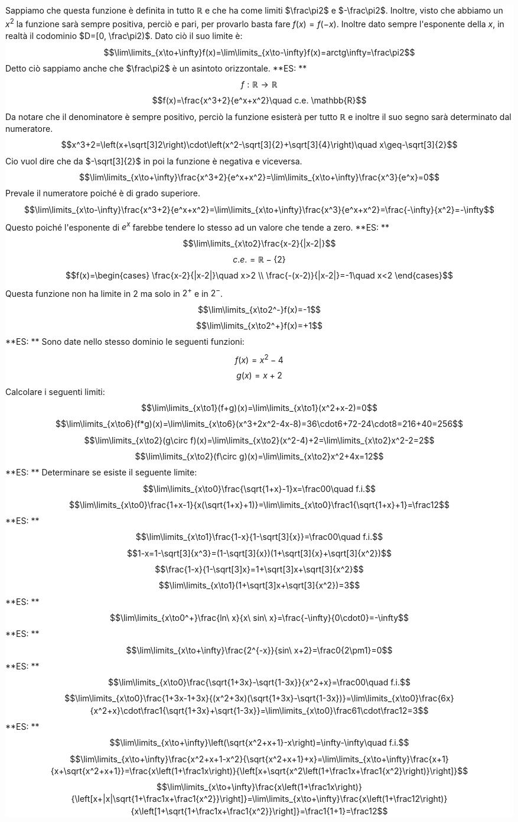 Sappiamo che questa funzione è definita in tutto $\mathbb{R}$ e che ha come limiti $\frac\pi2$ e $-\frac\pi2$. Inoltre, visto che abbiamo un $x^2$ la funzione sarà sempre positiva, perciò e pari, per provarlo basta fare $f(x)=f(-x)$. Inoltre dato sempre l'esponente della $x$, in realtà il codominio $D=[0, \frac\pi2)$. Dato ciò il suo limite è:
$$\lim\limits_{x\to+\infty}f(x)=\lim\limits_{x\to-\infty}f(x)=arctg\infty=\frac\pi2$$
Detto ciò sappiamo anche che $\frac\pi2$ è un asintoto orizzontale.
**ES: **
$$f:\mathbb{R}\rightarrow\mathbb{R}$$
$$f(x)=\frac{x^3+2}{e^x+x^2}\quad c.e. \mathbb{R}$$
Da notare che il denominatore è sempre positivo, perciò la funzione esisterà per tutto $\mathbb{R}$ e inoltre il suo segno sarà determinato dal numeratore.
$$x^3+2=\left(x+\sqrt[3]2\right)\cdot\left(x^2-\sqrt[3]{2}+\sqrt[3]{4}\right)\quad x\geq-\sqrt[3]{2}$$
Cio vuol dire che da $-\sqrt[3]{2}$ in poi la funzione è negativa e viceversa.
$$\lim\limits_{x\to+\infty}\frac{x^3+2}{e^x+x^2}=\lim\limits_{x\to+\infty}\frac{x^3}{e^x}=0$$
Prevale il numeratore poiché è di grado superiore.
$$\lim\limits_{x\to-\infty}\frac{x^3+2}{e^x+x^2}=\lim\limits_{x\to+\infty}\frac{x^3}{e^x+x^2}=\frac{-\infty}{x^2}=-\infty$$
Questo poiché l'esponente di $e^x$ farebbe tendere lo stesso ad un valore che tende a zero.
**ES: **
$$\lim\limits_{x\to2}\frac{x-2}{|x-2|}$$
$$c.e.=\mathbb{R}-\{2\}$$
$$f(x)=\begin{cases}
	\frac{x-2}{|x-2|}\quad x>2 \\
	\frac{-(x-2)}{|x-2|}=-1\quad x<2
\end{cases}$$
Questa funzione non ha limite in $2$ ma solo in $2^+$ e in $2^-$.
$$\lim\limits_{x\to2^-}f(x)=-1$$
$$\lim\limits_{x\to2^+}f(x)=+1$$
**ES: **
Sono date nello stesso dominio le seguenti funzioni:
$$f(x)=x^2-4$$
$$g(x)=x+2$$
Calcolare i seguenti limiti:
$$\lim\limits_{x\to1}(f+g)(x)=\lim\limits_{x\to1}(x^2+x-2)=0$$
$$\lim\limits_{x\to6}(f*g)(x)=\lim\limits_{x\to6}(x^3+2x^2-4x-8)=36\cdot6+72-24\cdot8=216+40=256$$
$$\lim\limits_{x\to2}(g\circ f)(x)=\lim\limits_{x\to2}(x^2-4)+2=\lim\limits_{x\to2}x^2-2=2$$
$$\lim\limits_{x\to2}(f\circ g)(x)=\lim\limits_{x\to2}x^2+4x=12$$
**ES: **
Determinare se esiste il seguente limite:
$$\lim\limits_{x\to0}\frac{\sqrt{1+x}-1}x=\frac00\quad f.i.$$
$$\lim\limits_{x\to0}\frac{1+x-1}{x(\sqrt{1+x}+1)}=\lim\limits_{x\to0}\frac1{\sqrt{1+x}+1}=\frac12$$
**ES: **
$$\lim\limits_{x\to1}\frac{1-x}{1-\sqrt[3]{x}}=\frac00\quad f.i.$$
$$1-x=1-\sqrt[3]{x^3}=(1-\sqrt[3]{x})(1+\sqrt[3]{x}+\sqrt[3]{x^2})$$
$$\frac{1-x}{1-\sqrt[3]x}=1+\sqrt[3]x+\sqrt[3]{x^2}$$
$$\lim\limits_{x\to1}(1+\sqrt[3]x+\sqrt[3]{x^2})=3$$
**ES: **
$$\lim\limits_{x\to0^+}\frac{ln\ x}{x\ sin\ x}=\frac{-\infty}{0\cdot0}=-\infty$$
**ES: **
$$\lim\limits_{x\to+\infty}\frac{2^{-x}}{sin\ x+2}=\frac0{2\pm1}=0$$
**ES: **
$$\lim\limits_{x\to0}\frac{\sqrt{1+3x}-\sqrt{1-3x}}{x^2+x}=\frac00\quad f.i.$$
$$\lim\limits_{x\to0}\frac{1+3x-1+3x}{(x^2+3x)(\sqrt{1+3x}-\sqrt{1-3x})}=\lim\limits_{x\to0}\frac{6x}{x^2+x}\cdot\frac1{\sqrt{1+3x}+\sqrt{1-3x}}=\lim\limits_{x\to0}\frac61\cdot\frac12=3$$
**ES: **
$$\lim\limits_{x\to+\infty}\left(\sqrt{x^2+x+1}-x\right)=\infty-\infty\quad f.i.$$
$$\lim\limits_{x\to+\infty}\frac{x^2+x+1-x^2}{\sqrt{x^2+x+1}+x}=\lim\limits_{x\to+\infty}\frac{x+1}{x+\sqrt{x^2+x+1}}=\frac{x\left(1+\frac1x\right)}{\left[x+\sqrt{x^2\left(1+\frac1x+\frac1{x^2}\right)}\right]}$$
$$\lim\limits_{x\to+\infty}\frac{x\left(1+\frac1x\right)}{\left[x+|x|\sqrt{1+\frac1x+\frac1{x^2}}\right]}=\lim\limits_{x\to+\infty}\frac{x\left(1+\frac12\right)}{x\left[1+\sqrt{1+\frac1x+\frac1{x^2}}\right]}=\frac1{1+1}=\frac12$$